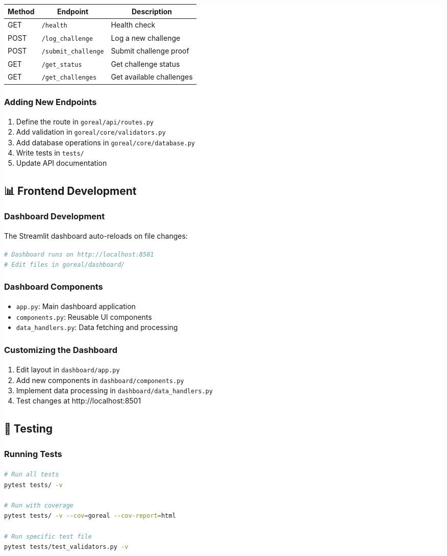 | Method | Endpoint | Description |
|--------|----------|-------------|
| GET | `/health` | Health check |
| POST | `/log_challenge` | Log a new challenge |
| POST | `/submit_challenge` | Submit challenge proof |
| GET | `/get_status` | Get challenge status |
| GET | `/get_challenges` | Get available challenges |

### Adding New Endpoints

1. Define the route in `goreal/api/routes.py`
2. Add validation in `goreal/core/validators.py`
3. Add database operations in `goreal/core/database.py`
4. Write tests in `tests/`
5. Update API documentation

## 📊 Frontend Development

### Dashboard Development

The Streamlit dashboard auto-reloads on file changes:

```bash
# Dashboard runs on http://localhost:8501
# Edit files in goreal/dashboard/
```

### Dashboard Components

- `app.py`: Main dashboard application
- `components.py`: Reusable UI components
- `data_handlers.py`: Data fetching and processing

### Customizing the Dashboard

1. Edit layout in `dashboard/app.py`
2. Add new components in `dashboard/components.py`
3. Implement data processing in `dashboard/data_handlers.py`
4. Test changes at http://localhost:8501

## 🧪 Testing

### Running Tests

```bash
# Run all tests
pytest tests/ -v

# Run with coverage
pytest tests/ -v --cov=goreal --cov-report=html

# Run specific test file
pytest tests/test_validators.py -v
```
